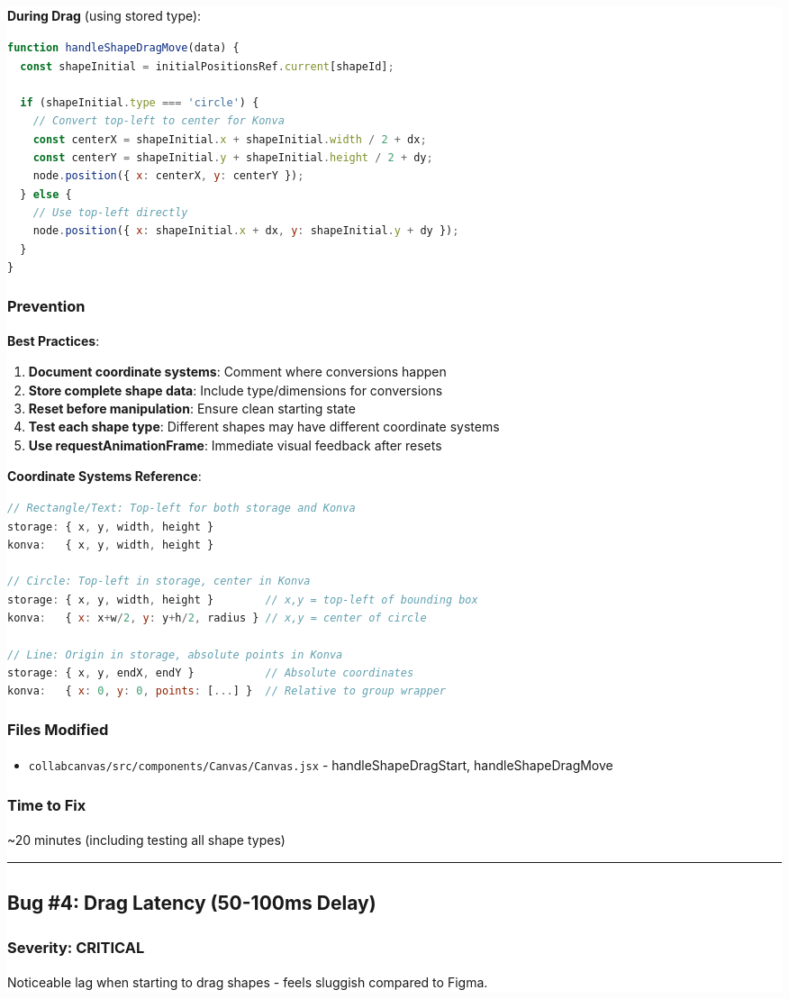**During Drag** (using stored type):
```javascript
function handleShapeDragMove(data) {
  const shapeInitial = initialPositionsRef.current[shapeId];
  
  if (shapeInitial.type === 'circle') {
    // Convert top-left to center for Konva
    const centerX = shapeInitial.x + shapeInitial.width / 2 + dx;
    const centerY = shapeInitial.y + shapeInitial.height / 2 + dy;
    node.position({ x: centerX, y: centerY });
  } else {
    // Use top-left directly
    node.position({ x: shapeInitial.x + dx, y: shapeInitial.y + dy });
  }
}
```

### Prevention
**Best Practices**:
1. **Document coordinate systems**: Comment where conversions happen
2. **Store complete shape data**: Include type/dimensions for conversions
3. **Reset before manipulation**: Ensure clean starting state
4. **Test each shape type**: Different shapes may have different coordinate systems
5. **Use requestAnimationFrame**: Immediate visual feedback after resets

**Coordinate Systems Reference**:
```javascript
// Rectangle/Text: Top-left for both storage and Konva
storage: { x, y, width, height }
konva:   { x, y, width, height }

// Circle: Top-left in storage, center in Konva
storage: { x, y, width, height }        // x,y = top-left of bounding box
konva:   { x: x+w/2, y: y+h/2, radius } // x,y = center of circle

// Line: Origin in storage, absolute points in Konva
storage: { x, y, endX, endY }           // Absolute coordinates
konva:   { x: 0, y: 0, points: [...] }  // Relative to group wrapper
```

### Files Modified
- `collabcanvas/src/components/Canvas/Canvas.jsx` - handleShapeDragStart, handleShapeDragMove

### Time to Fix
~20 minutes (including testing all shape types)

---

## Bug #4: Drag Latency (50-100ms Delay)

### Severity: **CRITICAL**
Noticeable lag when starting to drag shapes - feels sluggish compared to Figma.
